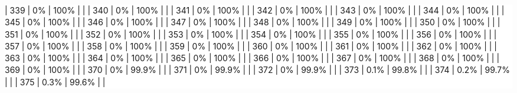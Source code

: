 | 339 | 0% | 100% |  |
| 340 | 0% | 100% |  |
| 341 | 0% | 100% |  |
| 342 | 0% | 100% |  |
| 343 | 0% | 100% |  |
| 344 | 0% | 100% |  |
| 345 | 0% | 100% |  |
| 346 | 0% | 100% |  |
| 347 | 0% | 100% |  |
| 348 | 0% | 100% |  |
| 349 | 0% | 100% |  |
| 350 | 0% | 100% |  |
| 351 | 0% | 100% |  |
| 352 | 0% | 100% |  |
| 353 | 0% | 100% |  |
| 354 | 0% | 100% |  |
| 355 | 0% | 100% |  |
| 356 | 0% | 100% |  |
| 357 | 0% | 100% |  |
| 358 | 0% | 100% |  |
| 359 | 0% | 100% |  |
| 360 | 0% | 100% |  |
| 361 | 0% | 100% |  |
| 362 | 0% | 100% |  |
| 363 | 0% | 100% |  |
| 364 | 0% | 100% |  |
| 365 | 0% | 100% |  |
| 366 | 0% | 100% |  |
| 367 | 0% | 100% |  |
| 368 | 0% | 100% |  |
| 369 | 0% | 100% |  |
| 370 | 0% | 99.9% |  |
| 371 | 0% | 99.9% |  |
| 372 | 0% | 99.9% |  |
| 373 | 0.1% | 99.8% |  |
| 374 | 0.2% | 99.7% |  |
| 375 | 0.3% | 99.6% |  |